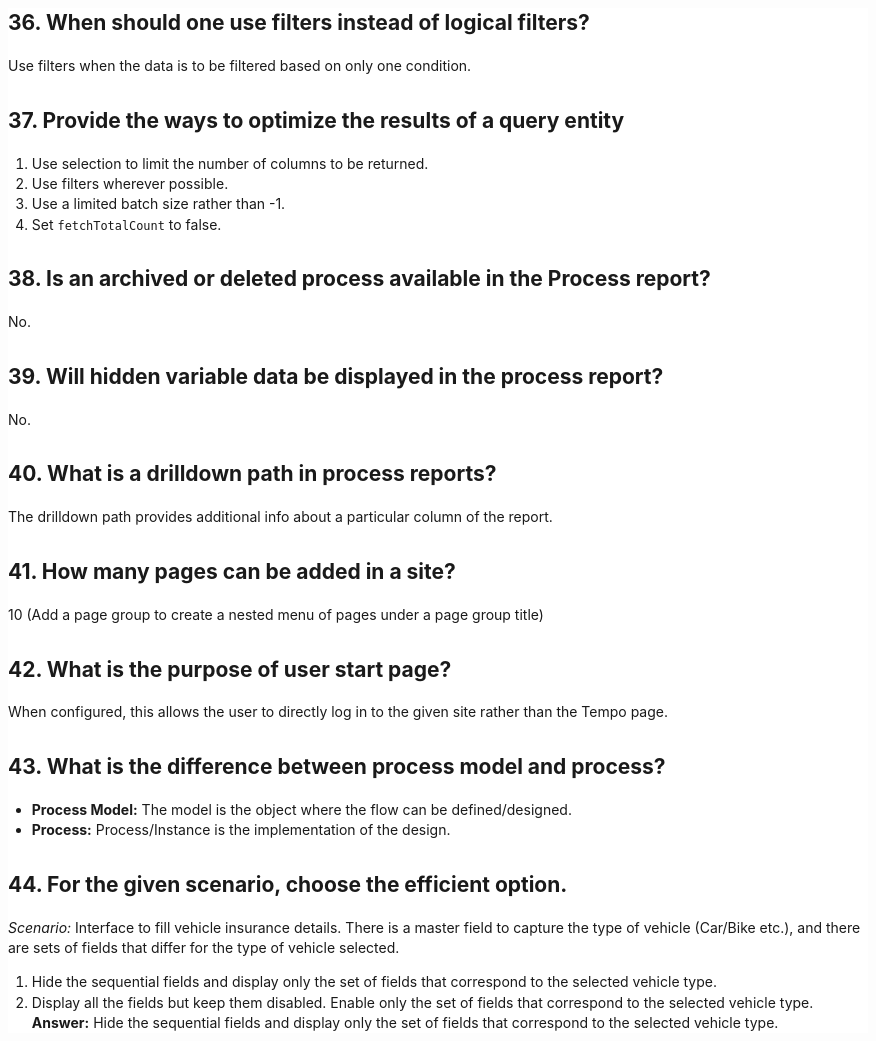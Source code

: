 ## 36. When should one use filters instead of logical filters?
Use filters when the data is to be filtered based on only one condition.

## 37. Provide the ways to optimize the results of a query entity
1. Use selection to limit the number of columns to be returned.
2. Use filters wherever possible.
3. Use a limited batch size rather than -1.
4. Set `fetchTotalCount` to false.

## 38. Is an archived or deleted process available in the Process report?
No.

## 39. Will hidden variable data be displayed in the process report?
No.

## 40. What is a drilldown path in process reports?
The drilldown path provides additional info about a particular column of the report.

## 41. How many pages can be added in a site?
10 (Add a page group to create a nested menu of pages under a page group title)

## 42. What is the purpose of user start page?
When configured, this allows the user to directly log in to the given site rather than the Tempo page.

## 43. What is the difference between process model and process?
- **Process Model:** The model is the object where the flow can be defined/designed.
- **Process:** Process/Instance is the implementation of the design.

## 44. For the given scenario, choose the efficient option.
*Scenario:* Interface to fill vehicle insurance details. There is a master field to capture the type of vehicle (Car/Bike etc.), and there are sets of fields that differ for the type of vehicle selected.
1. Hide the sequential fields and display only the set of fields that correspond to the selected vehicle type.
2. Display all the fields but keep them disabled. Enable only the set of fields that correspond to the selected vehicle type.  
**Answer:** Hide the sequential fields and display only the set of fields that correspond to the selected vehicle type.
